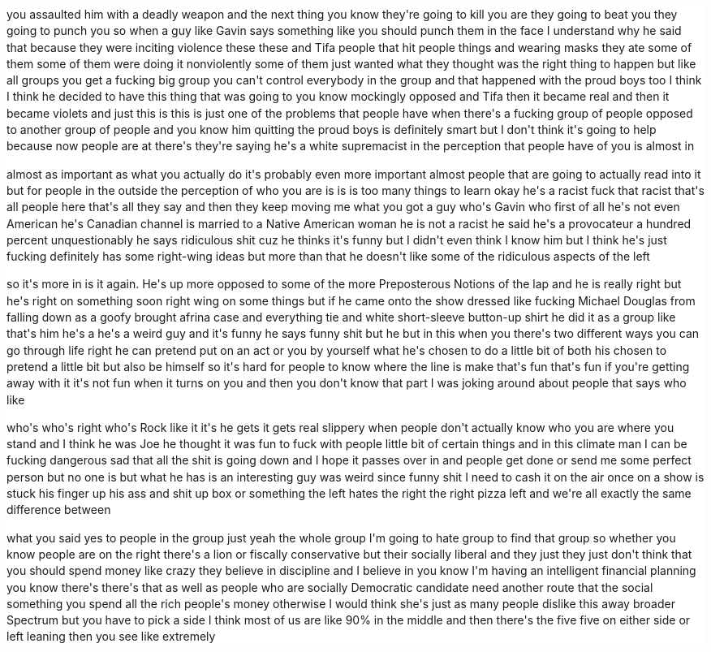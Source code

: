 <timemark seconds="7664" />

you assaulted him with a deadly weapon and the next thing you know they're going to kill you are they going to beat you they going to punch you so when a guy like Gavin says something like you should punch them in the face I understand why he said that because they were inciting violence these these and Tifa people that hit people things and wearing masks they ate some of them some of them were doing it nonviolently some of them just wanted what they thought was the right thing to happen but like all groups you get a fucking big group you can't control everybody in the group and that happened with the proud boys too I think I think he decided to have this thing that was going to you know mockingly opposed and Tifa then it became real and then it became violets and just this is this is just one of the problems that people have when there's a fucking group of people opposed to another group of people and you know him quitting the proud boys is definitely smart but I don't think it's going to help because now people are at there's they're saying he's a white supremacist in the perception that people have of you is almost in

<timemark seconds="7724" />

almost as important as what you actually do it's probably even more important almost people that are going to actually read into it but for people in the outside the perception of who you are is is is too many things to learn okay he's a racist fuck that racist that's all people here that's all they say and then they keep moving me what you got a guy who's Gavin who first of all he's not even American he's Canadian channel is married to a Native American woman he is not a racist he said he's a provocateur a hundred percent unquestionably he says ridiculous shit cuz he thinks it's funny but I didn't even think I know him but I think he's just fucking definitely has some right-wing ideas but more than that he doesn't like some of the ridiculous aspects of the left

<timemark seconds="7784" />

so it's more in is it again. He's up more opposed to some of the more Preposterous Notions of the lap and he is really right but he's right on something soon right wing on some things but if he came onto the show dressed like fucking Michael Douglas from falling down as a goofy brought afrina case and everything tie and white short-sleeve button-up shirt he did it as a group like that's him he's a he's a weird guy and it's funny he says funny shit but he but in this when you there's two different ways you can go through life right he can pretend put on an act or you by yourself what he's chosen to do a little bit of both his chosen to pretend a little bit but also be himself so it's hard for people to know where the line is make that's fun that's fun if you're getting away with it it's not fun when it turns on you and then you don't know that part I was joking around about people that says who like

<timemark seconds="7842" />

who's who's right who's Rock like it it's he gets it gets real slippery when people don't actually know who you are where you stand and I think he was Joe he thought it was fun to fuck with people little bit of certain things and in this climate man I can be fucking dangerous sad that all the shit is going down and I hope it passes over in and people get done or send me some perfect person but no one is but what he has is an interesting guy was weird since funny shit I need to cash it on the air once on a show is stuck his finger up his ass and shit up box or something the left hates the right the right pizza left and we're all exactly the same difference between

<timemark seconds="7900" />

what you said yes to people in the group just yeah the whole group I'm going to hate group to find that group so whether you know people are on the right there's a lion or fiscally conservative but their socially liberal and they just they just don't think that you should spend money like crazy they believe in discipline and I believe in you know I'm having an intelligent financial planning you know there's there's that as well as people who are socially Democratic candidate need another route that the social something you spend all the rich people's money otherwise I would think she's just as many people dislike this away broader Spectrum but you have to pick a side I think most of us are like 90% in the middle and then there's the five five on either side or left leaning then you see like extremely
